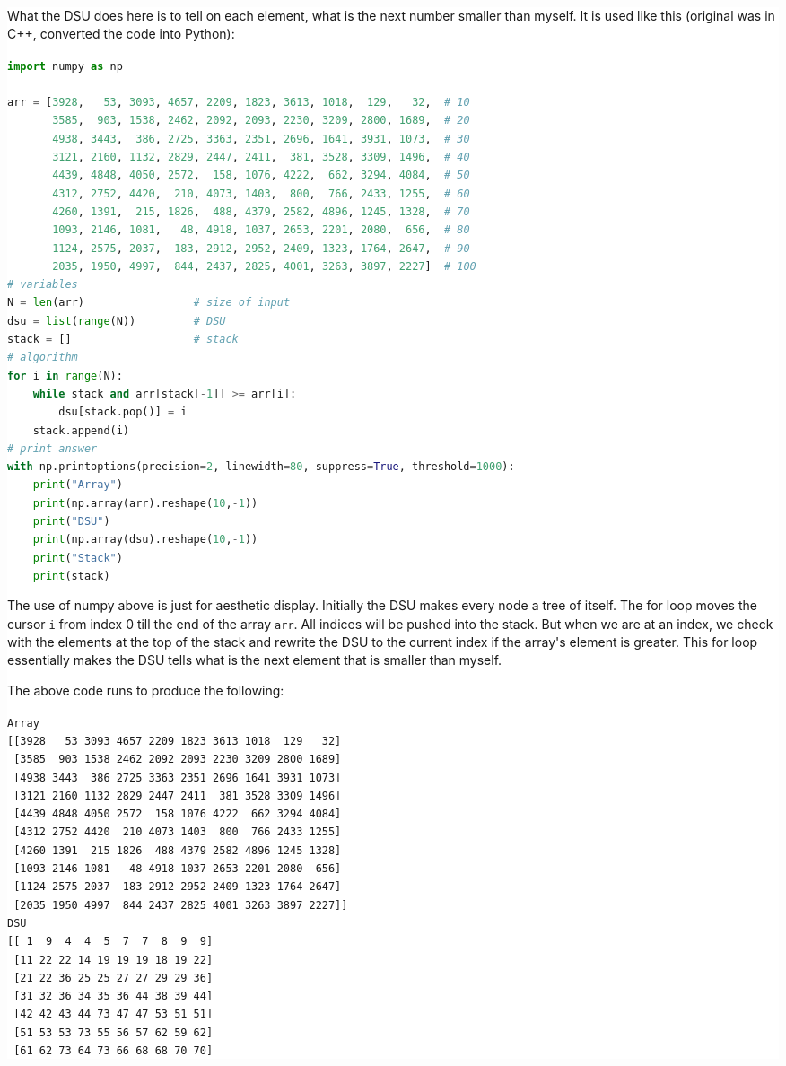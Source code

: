 What the DSU does here is to tell on each element, what is the next number
smaller than myself. It is used like this (original was in C++, converted the
code into Python):

```python
import numpy as np

arr = [3928,   53, 3093, 4657, 2209, 1823, 3613, 1018,  129,   32,  # 10
       3585,  903, 1538, 2462, 2092, 2093, 2230, 3209, 2800, 1689,  # 20
       4938, 3443,  386, 2725, 3363, 2351, 2696, 1641, 3931, 1073,  # 30
       3121, 2160, 1132, 2829, 2447, 2411,  381, 3528, 3309, 1496,  # 40
       4439, 4848, 4050, 2572,  158, 1076, 4222,  662, 3294, 4084,  # 50
       4312, 2752, 4420,  210, 4073, 1403,  800,  766, 2433, 1255,  # 60
       4260, 1391,  215, 1826,  488, 4379, 2582, 4896, 1245, 1328,  # 70
       1093, 2146, 1081,   48, 4918, 1037, 2653, 2201, 2080,  656,  # 80
       1124, 2575, 2037,  183, 2912, 2952, 2409, 1323, 1764, 2647,  # 90
       2035, 1950, 4997,  844, 2437, 2825, 4001, 3263, 3897, 2227]  # 100
# variables
N = len(arr)                 # size of input
dsu = list(range(N))         # DSU
stack = []                   # stack
# algorithm
for i in range(N):
    while stack and arr[stack[-1]] >= arr[i]:
        dsu[stack.pop()] = i
    stack.append(i)
# print answer
with np.printoptions(precision=2, linewidth=80, suppress=True, threshold=1000):
    print("Array")
    print(np.array(arr).reshape(10,-1))
    print("DSU")
    print(np.array(dsu).reshape(10,-1))
    print("Stack")
    print(stack)
```

The use of numpy above is just for aesthetic display. Initially the DSU makes
every node a tree of itself. The for loop moves the cursor `i` from index 0
till the end of the array `arr`. All indices will be pushed into the stack. But
when we are at an index, we check with the elements at the top of the stack and
rewrite the DSU to the current index if the array's element is greater. This
for loop essentially makes the DSU tells what is the next element that is
smaller than myself.

The above code runs to produce the following:

```
Array
[[3928   53 3093 4657 2209 1823 3613 1018  129   32]
 [3585  903 1538 2462 2092 2093 2230 3209 2800 1689]
 [4938 3443  386 2725 3363 2351 2696 1641 3931 1073]
 [3121 2160 1132 2829 2447 2411  381 3528 3309 1496]
 [4439 4848 4050 2572  158 1076 4222  662 3294 4084]
 [4312 2752 4420  210 4073 1403  800  766 2433 1255]
 [4260 1391  215 1826  488 4379 2582 4896 1245 1328]
 [1093 2146 1081   48 4918 1037 2653 2201 2080  656]
 [1124 2575 2037  183 2912 2952 2409 1323 1764 2647]
 [2035 1950 4997  844 2437 2825 4001 3263 3897 2227]]
DSU
[[ 1  9  4  4  5  7  7  8  9  9]
 [11 22 22 14 19 19 19 18 19 22]
 [21 22 36 25 25 27 27 29 29 36]
 [31 32 36 34 35 36 44 38 39 44]
 [42 42 43 44 73 47 47 53 51 51]
 [51 53 53 73 55 56 57 62 59 62]
 [61 62 73 64 73 66 68 68 70 70]
```